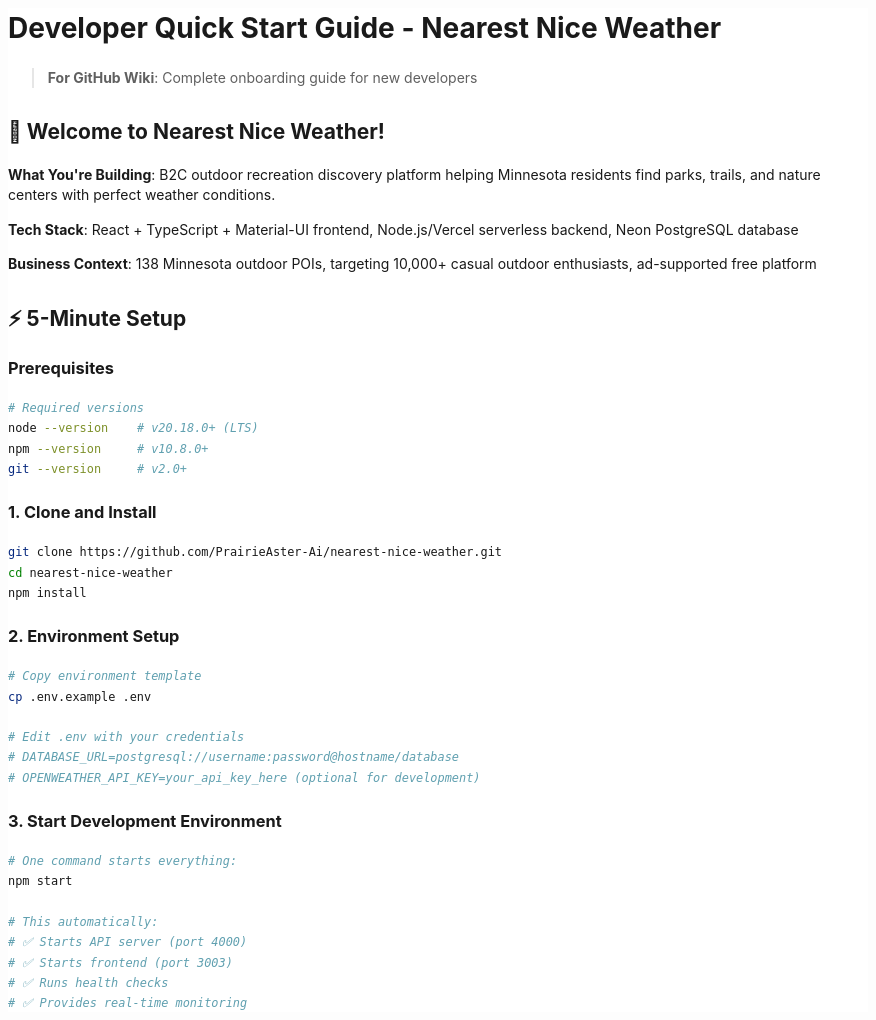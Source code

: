 # Developer Quick Start Guide - Nearest Nice Weather

> **For GitHub Wiki**: Complete onboarding guide for new developers

## 🎯 Welcome to Nearest Nice Weather!

**What You're Building**: B2C outdoor recreation discovery platform helping Minnesota residents find parks, trails, and nature centers with perfect weather conditions.

**Tech Stack**: React + TypeScript + Material-UI frontend, Node.js/Vercel serverless backend, Neon PostgreSQL database

**Business Context**: 138 Minnesota outdoor POIs, targeting 10,000+ casual outdoor enthusiasts, ad-supported free platform

## ⚡ 5-Minute Setup

### Prerequisites
```bash
# Required versions
node --version    # v20.18.0+ (LTS)
npm --version     # v10.8.0+
git --version     # v2.0+
```

### 1. Clone and Install
```bash
git clone https://github.com/PrairieAster-Ai/nearest-nice-weather.git
cd nearest-nice-weather
npm install
```

### 2. Environment Setup
```bash
# Copy environment template
cp .env.example .env

# Edit .env with your credentials
# DATABASE_URL=postgresql://username:password@hostname/database
# OPENWEATHER_API_KEY=your_api_key_here (optional for development)
```

### 3. Start Development Environment
```bash
# One command starts everything:
npm start

# This automatically:
# ✅ Starts API server (port 4000)
# ✅ Starts frontend (port 3003) 
# ✅ Runs health checks
# ✅ Provides real-time monitoring
```
